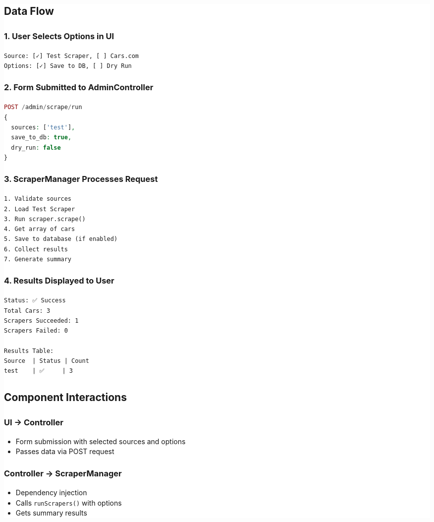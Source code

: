## Data Flow

### 1. User Selects Options in UI
```
Source: [✓] Test Scraper, [ ] Cars.com
Options: [✓] Save to DB, [ ] Dry Run
```

### 2. Form Submitted to AdminController
```php
POST /admin/scrape/run
{
  sources: ['test'],
  save_to_db: true,
  dry_run: false
}
```

### 3. ScraperManager Processes Request
```
1. Validate sources
2. Load Test Scraper
3. Run scraper.scrape()
4. Get array of cars
5. Save to database (if enabled)
6. Collect results
7. Generate summary
```

### 4. Results Displayed to User
```
Status: ✅ Success
Total Cars: 3
Scrapers Succeeded: 1
Scrapers Failed: 0

Results Table:
Source  | Status | Count
test    | ✅     | 3
```

## Component Interactions

### UI → Controller
- Form submission with selected sources and options
- Passes data via POST request

### Controller → ScraperManager
- Dependency injection
- Calls `runScrapers()` with options
- Gets summary results
